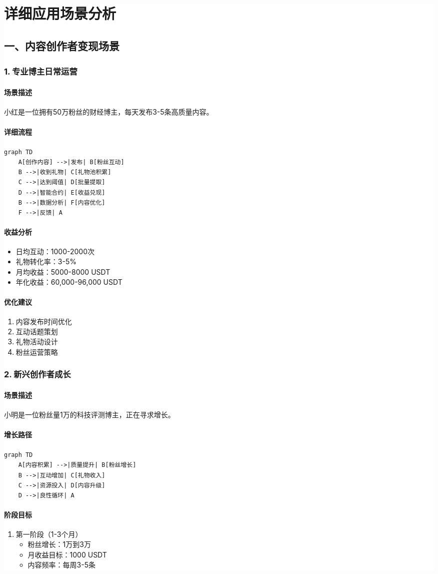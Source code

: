 # 详细应用场景分析

## 一、内容创作者变现场景

### 1. 专业博主日常运营
#### 场景描述
小红是一位拥有50万粉丝的财经博主，每天发布3-5条高质量内容。

#### 详细流程
```mermaid
graph TD
    A[创作内容] -->|发布| B[粉丝互动]
    B -->|收到礼物| C[礼物池积累]
    C -->|达到阈值| D[批量提取]
    D -->|智能合约| E[收益兑现]
    B -->|数据分析| F[内容优化]
    F -->|反馈| A
```

#### 收益分析
- 日均互动：1000-2000次
- 礼物转化率：3-5%
- 月均收益：5000-8000 USDT
- 年化收益：60,000-96,000 USDT

#### 优化建议
1. 内容发布时间优化
2. 互动话题策划
3. 礼物活动设计
4. 粉丝运营策略

### 2. 新兴创作者成长
#### 场景描述
小明是一位粉丝量1万的科技评测博主，正在寻求增长。

#### 增长路径
```mermaid
graph TD
    A[内容积累] -->|质量提升| B[粉丝增长]
    B -->|互动增加| C[礼物收入]
    C -->|资源投入| D[内容升级]
    D -->|良性循环| A
```

#### 阶段目标
1. 第一阶段（1-3个月）
   - 粉丝增长：1万到3万
   - 月收益目标：1000 USDT
   - 内容频率：每周3-5条
